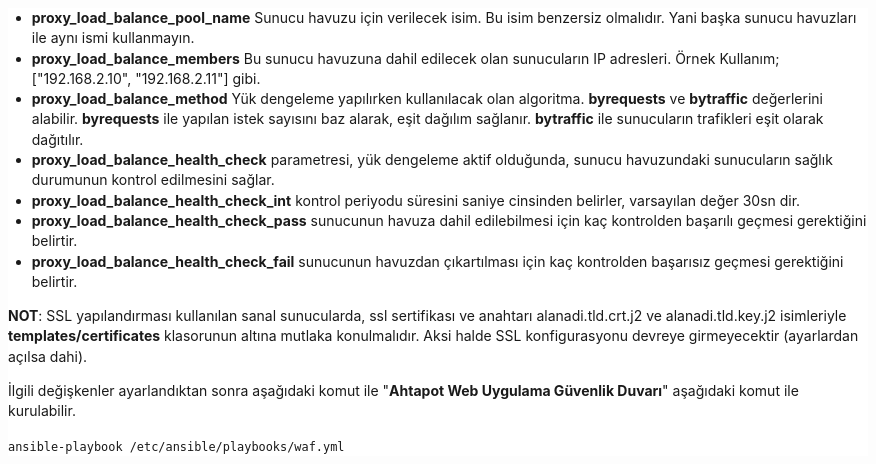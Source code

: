 - **proxy\_load\_balance\_pool\_name** Sunucu havuzu için verilecek isim. Bu isim benzersiz olmalıdır. Yani başka sunucu havuzları ile aynı ismi kullanmayın.  
- **proxy\_load\_balance\_members** Bu sunucu havuzuna dahil edilecek olan sunucuların IP adresleri. Örnek Kullanım; ["192.168.2.10", "192.168.2.11"] gibi.  
- **proxy\_load\_balance\_method** Yük dengeleme yapılırken kullanılacak olan algoritma. **byrequests** ve **bytraffic** değerlerini alabilir. **byrequests** ile yapılan istek sayısını baz alarak, eşit dağılım sağlanır. **bytraffic** ile sunucuların trafikleri eşit olarak dağıtılır.  
- **proxy\_load\_balance\_health\_check** parametresi, yük dengeleme aktif olduğunda, sunucu havuzundaki sunucuların sağlık durumunun kontrol edilmesini sağlar.  
- **proxy\_load\_balance\_health\_check\_int** kontrol periyodu süresini saniye cinsinden belirler, varsayılan değer 30sn dir.  
- **proxy\_load\_balance\_health\_check\_pass** sunucunun havuza dahil edilebilmesi için kaç kontrolden başarılı geçmesi gerektiğini belirtir.  
- **proxy\_load\_balance\_health\_check\_fail** sunucunun havuzdan çıkartılması için kaç kontrolden başarısız geçmesi gerektiğini belirtir.  
	

**NOT**: SSL yapılandırması kullanılan sanal sunucularda, ssl sertifikası ve anahtarı alanadi.tld.crt.j2 ve alanadi.tld.key.j2 isimleriyle **templates/certificates** klasorunun altına mutlaka konulmalıdır. Aksi halde SSL konfigurasyonu devreye girmeyecektir (ayarlardan açılsa dahi).


İlgili değişkenler ayarlandıktan sonra aşağıdaki komut ile "**Ahtapot Web Uygulama Güvenlik Duvarı**" aşağıdaki komut ile kurulabilir.

```
ansible-playbook /etc/ansible/playbooks/waf.yml 
```

